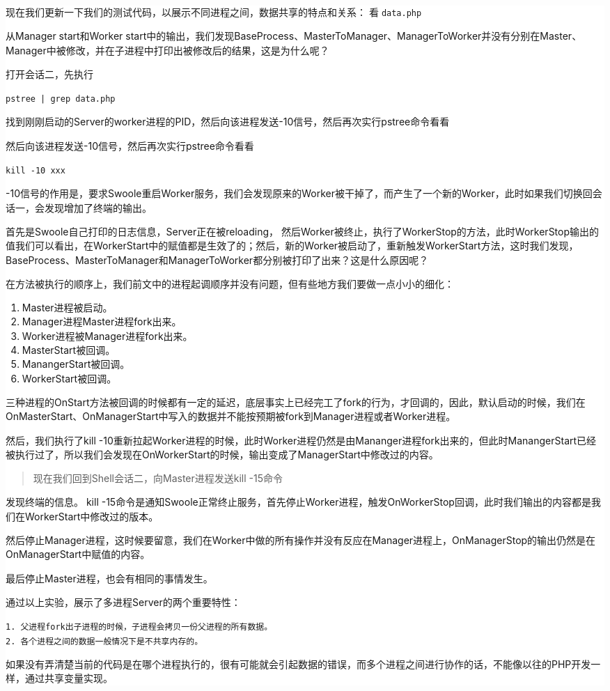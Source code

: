 现在我们更新一下我们的测试代码，以展示不同进程之间，数据共享的特点和关系：
看 ```data.php```

从Manager start和Worker start中的输出，我们发现BaseProcess、MasterToManager、ManagerToWorker并没有分别在Master、Manager中被修改，并在子进程中打印出被修改后的结果，这是为什么呢？

打开会话二，先执行

```
pstree | grep data.php
```

找到刚刚启动的Server的worker进程的PID，然后向该进程发送-10信号，然后再次实行pstree命令看看

然后向该进程发送-10信号，然后再次实行pstree命令看看

```
kill -10 xxx
```

-10信号的作用是，要求Swoole重启Worker服务，我们会发现原来的Worker被干掉了，而产生了一个新的Worker，此时如果我们切换回会话一，会发现增加了终端的输出。

首先是Swoole自己打印的日志信息，Server正在被reloading，
然后Worker被终止，执行了WorkerStop的方法，此时WorkerStop输出的值我们可以看出，在WorkerStart中的赋值都是生效了的；然后，新的Worker被启动了，重新触发WorkerStart方法，这时我们发现，BaseProcess、MasterToManager和ManagerToWorker都分别被打印了出来？这是什么原因呢？

在方法被执行的顺序上，我们前文中的进程起调顺序并没有问题，但有些地方我们要做一点小小的细化：

1. Master进程被启动。
2. Manager进程Master进程fork出来。
3. Worker进程被Manager进程fork出来。
4. MasterStart被回调。
5. ManangerStart被回调。
6. WorkerStart被回调。

三种进程的OnStart方法被回调的时候都有一定的延迟，底层事实上已经完工了fork的行为，才回调的，因此，默认启动的时候，我们在OnMasterStart、OnManagerStart中写入的数据并不能按预期被fork到Manager进程或者Worker进程。

然后，我们执行了kill -10重新拉起Worker进程的时候，此时Worker进程仍然是由Mananger进程fork出来的，但此时ManangerStart已经被执行过了，所以我们会发现在OnWorkerStart的时候，输出变成了ManagerStart中修改过的内容。

> 现在我们回到Shell会话二，向Master进程发送kill -15命令

发现终端的信息。
kill -15命令是通知Swoole正常终止服务，首先停止Worker进程，触发OnWorkerStop回调，此时我们输出的内容都是我们在WorkerStart中修改过的版本。

然后停止Manager进程，这时候要留意，我们在Worker中做的所有操作并没有反应在Manager进程上，OnManagerStop的输出仍然是在OnManagerStart中赋值的内容。

最后停止Master进程，也会有相同的事情发生。

通过以上实验，展示了多进程Server的两个重要特性：

```
1. 父进程fork出子进程的时候，子进程会拷贝一份父进程的所有数据。
2. 各个进程之间的数据一般情况下是不共享内存的。
```

如果没有弄清楚当前的代码是在哪个进程执行的，很有可能就会引起数据的错误，而多个进程之间进行协作的话，不能像以往的PHP开发一样，通过共享变量实现。
